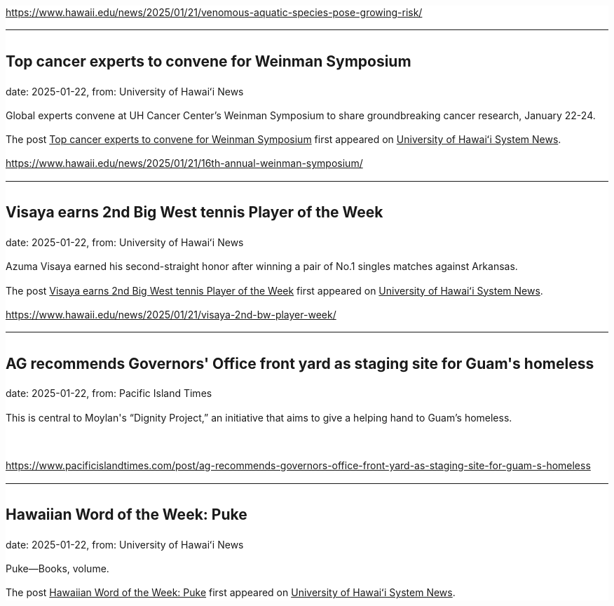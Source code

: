 <https://www.hawaii.edu/news/2025/01/21/venomous-aquatic-species-pose-growing-risk/>

---

## Top cancer experts to convene for Weinman Symposium

date: 2025-01-22, from: University of Hawaiʻi News

<p>Global experts convene at <abbr>UH</abbr> Cancer Center’s Weinman Symposium to share groundbreaking cancer research, January 22-24.</p>
The post <a href="https://www.hawaii.edu/news/2025/01/21/16th-annual-weinman-symposium/">Top cancer experts to convene for Weinman Symposium</a> first appeared on <a href="https://www.hawaii.edu/news">University of Hawaiʻi System News</a>. 

<br> 

<https://www.hawaii.edu/news/2025/01/21/16th-annual-weinman-symposium/>

---

## Visaya earns 2nd Big West tennis Player of the Week

date: 2025-01-22, from: University of Hawaiʻi News

<p>Azuma Visaya earned his second-straight honor after winning a pair of No.1 singles matches against Arkansas.</p>
The post <a href="https://www.hawaii.edu/news/2025/01/21/visaya-2nd-bw-player-week/">Visaya earns 2nd Big West tennis Player of the Week</a> first appeared on <a href="https://www.hawaii.edu/news">University of Hawaiʻi System News</a>. 

<br> 

<https://www.hawaii.edu/news/2025/01/21/visaya-2nd-bw-player-week/>

---

## AG recommends Governors' Office front yard as staging site for Guam's homeless 

date: 2025-01-22, from: Pacific Island Times

This is central to Moylan's “Dignity Project,” an initiative that aims to give a helping hand to Guam’s homeless. 

<br> 

<https://www.pacificislandtimes.com/post/ag-recommends-governors-office-front-yard-as-staging-site-for-guam-s-homeless>

---

## Hawaiian Word of the Week: Puke

date: 2025-01-22, from: University of Hawaiʻi News

<p>Puke&#8212;Books, volume.</p>
The post <a href="https://www.hawaii.edu/news/2025/01/21/hawaiian-word-of-the-week-puke/">Hawaiian Word of the Week: Puke</a> first appeared on <a href="https://www.hawaii.edu/news">University of Hawaiʻi System News</a>. 
